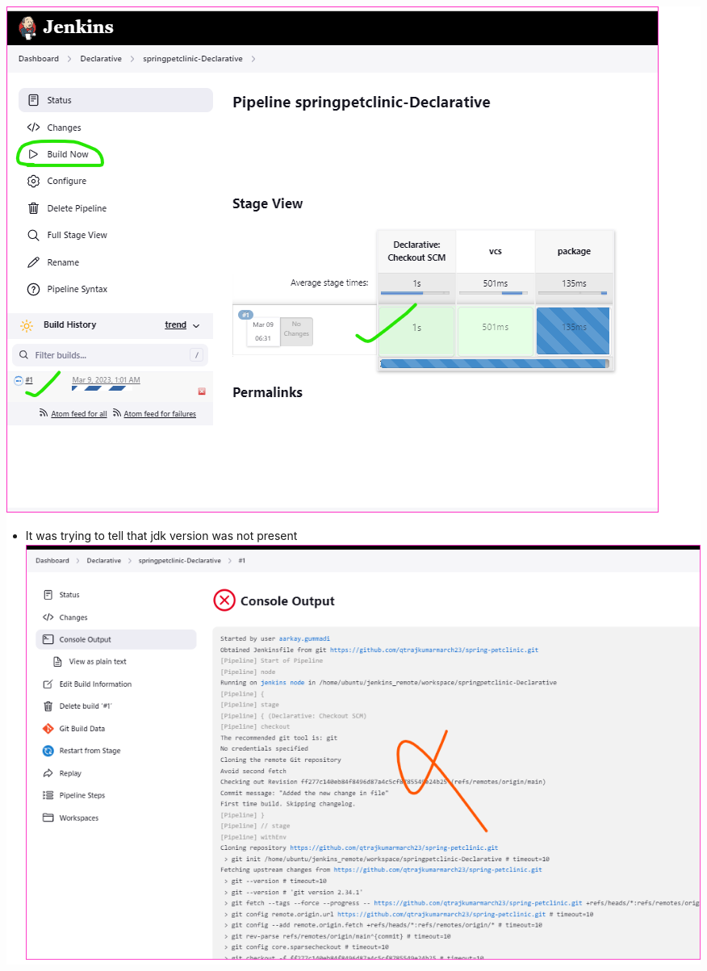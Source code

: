 ![preview](Images/sonar54.png)
* It was trying to tell that jdk version was not present
![preview](Images/sonar55.png)
